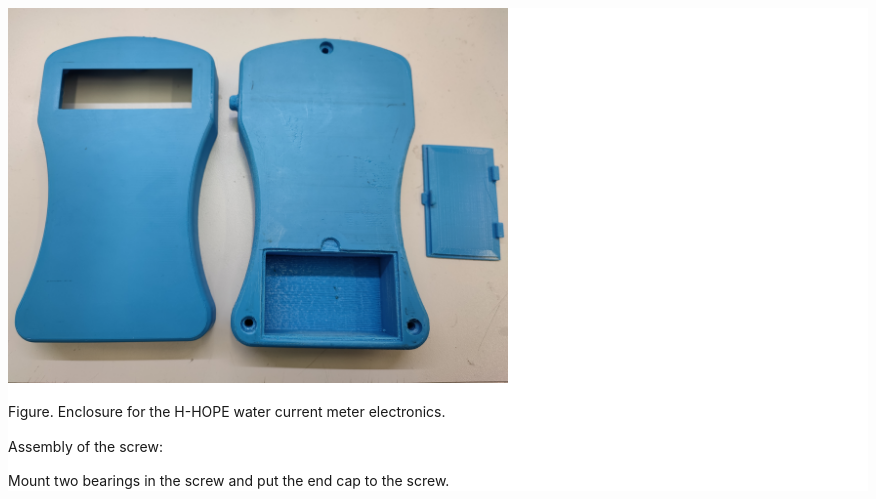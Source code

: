 <img src="./res/img (25).jpg" alt="drawing" width="500"/>
 
Figure. Enclosure for the H-HOPE water current meter electronics.</div>

Assembly of the screw:

Mount two bearings in the screw and put the end cap to the screw.

<div align="center">